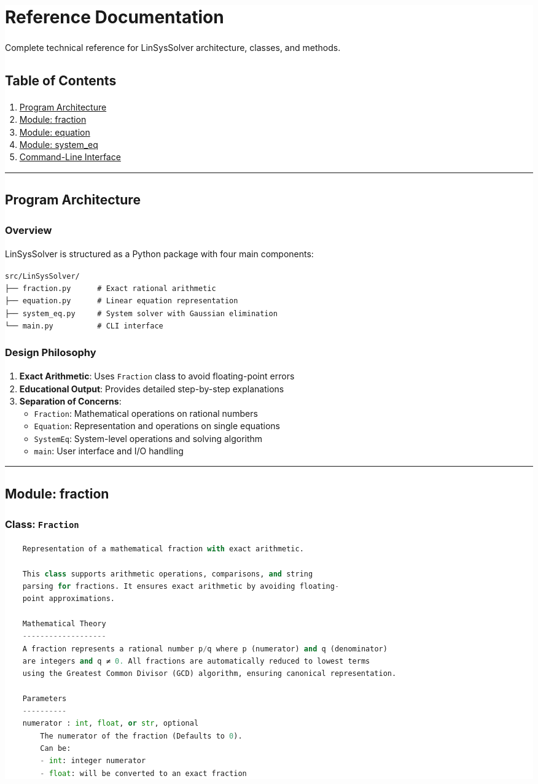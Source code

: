 # Reference Documentation

Complete technical reference for LinSysSolver architecture, classes, and methods.

## Table of Contents
1. [Program Architecture](#program-architecture)
2. [Module: fraction](#module-fraction)
3. [Module: equation](#module-equation)
4. [Module: system_eq](#module-system_eq)
5. [Command-Line Interface](#command-line-interface)

---

## Program Architecture

### Overview

LinSysSolver is structured as a Python package with four main components:

```
src/LinSysSolver/
├── fraction.py      # Exact rational arithmetic
├── equation.py      # Linear equation representation
├── system_eq.py     # System solver with Gaussian elimination
└── main.py          # CLI interface
```

### Design Philosophy

1. **Exact Arithmetic**: Uses `Fraction` class to avoid floating-point errors
2. **Educational Output**: Provides detailed step-by-step explanations
3. **Separation of Concerns**:
   - `Fraction`: Mathematical operations on rational numbers
   - `Equation`: Representation and operations on single equations
   - `SystemEq`: System-level operations and solving algorithm
   - `main`: User interface and I/O handling

---

## Module: fraction

### Class: `Fraction`

```python
    Representation of a mathematical fraction with exact arithmetic.

    This class supports arithmetic operations, comparisons, and string
    parsing for fractions. It ensures exact arithmetic by avoiding floating-
    point approximations.

    Mathematical Theory
    -------------------
    A fraction represents a rational number p/q where p (numerator) and q (denominator)
    are integers and q ≠ 0. All fractions are automatically reduced to lowest terms
    using the Greatest Common Divisor (GCD) algorithm, ensuring canonical representation.

    Parameters
    ----------
    numerator : int, float, or str, optional
        The numerator of the fraction (Defaults to 0).
        Can be:
        - int: integer numerator
        - float: will be converted to an exact fraction
```